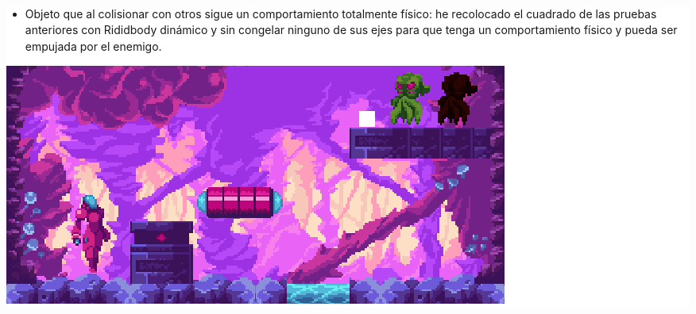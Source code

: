 - Objeto que al colisionar con otros sigue un comportamiento totalmente físico: he recolocado el cuadrado de las pruebas anteriores con Rididbody dinámico y sin congelar ninguno de sus ejes para que tenga un comportamiento físico y pueda ser empujada por el enemigo.

![alt text](https://github.com/RubnGB/ull_master_fundamentosDesarrollo/blob/main/Practica6/gif_animation_06b.gif)